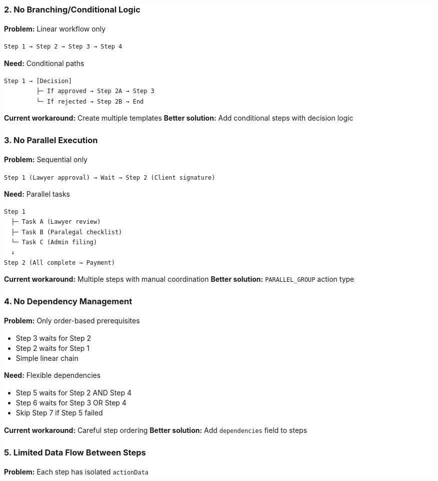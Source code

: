 ### 2. **No Branching/Conditional Logic**

**Problem:** Linear workflow only
```
Step 1 → Step 2 → Step 3 → Step 4
```

**Need:** Conditional paths
```
Step 1 → [Decision]
         ├─ If approved → Step 2A → Step 3
         └─ If rejected → Step 2B → End
```

**Current workaround:** Create multiple templates
**Better solution:** Add conditional steps with decision logic

### 3. **No Parallel Execution**

**Problem:** Sequential only
```
Step 1 (Lawyer approval) → Wait → Step 2 (Client signature)
```

**Need:** Parallel tasks
```
Step 1
  ├─ Task A (Lawyer review)
  ├─ Task B (Paralegal checklist)
  └─ Task C (Admin filing)
  ↓
Step 2 (All complete → Payment)
```

**Current workaround:** Multiple steps with manual coordination
**Better solution:** `PARALLEL_GROUP` action type

### 4. **No Dependency Management**

**Problem:** Only order-based prerequisites
- Step 3 waits for Step 2
- Step 2 waits for Step 1
- Simple linear chain

**Need:** Flexible dependencies
- Step 5 waits for Step 2 AND Step 4
- Step 6 waits for Step 3 OR Step 4
- Skip Step 7 if Step 5 failed

**Current workaround:** Careful step ordering
**Better solution:** Add `dependencies` field to steps

### 5. **Limited Data Flow Between Steps**

**Problem:** Each step has isolated `actionData`
